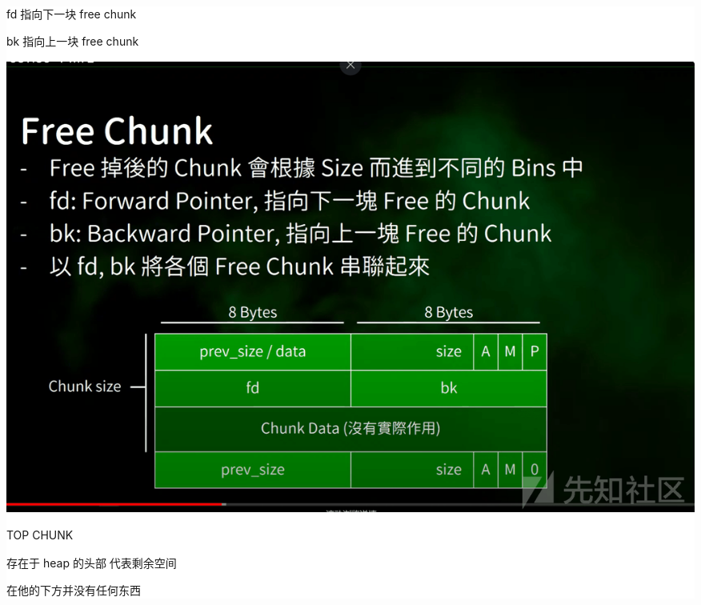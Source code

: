 fd 指向下一块 free chunk

bk 指向上一块 free chunk

[![](assets/1710899959-b1433e096b8f3e8782020d6748e37524.png)](https://xzfile.aliyuncs.com/media/upload/picture/20240305154820-bc2840b4-dac4-1.png)

TOP CHUNK

存在于 heap 的头部 代表剩余空间

在他的下方并没有任何东西
